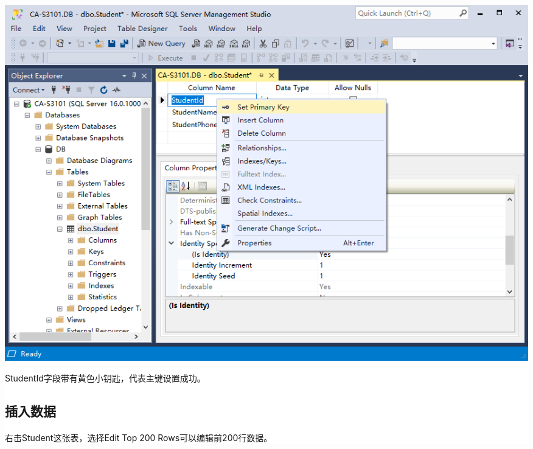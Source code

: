 ![1714007257197](images/1714007257197.png)

StudentId字段带有黄色小钥匙，代表主键设置成功。

## 插入数据

右击Student这张表，选择Edit Top 200 Rows可以编辑前200行数据。
